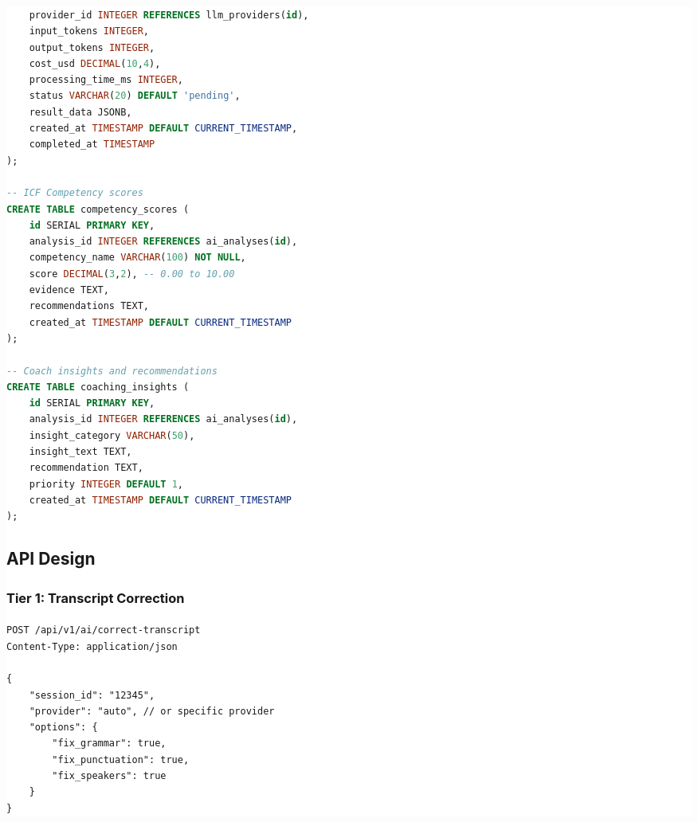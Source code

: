 ```sql
    provider_id INTEGER REFERENCES llm_providers(id),
    input_tokens INTEGER,
    output_tokens INTEGER,
    cost_usd DECIMAL(10,4),
    processing_time_ms INTEGER,
    status VARCHAR(20) DEFAULT 'pending',
    result_data JSONB,
    created_at TIMESTAMP DEFAULT CURRENT_TIMESTAMP,
    completed_at TIMESTAMP
);

-- ICF Competency scores
CREATE TABLE competency_scores (
    id SERIAL PRIMARY KEY,
    analysis_id INTEGER REFERENCES ai_analyses(id),
    competency_name VARCHAR(100) NOT NULL,
    score DECIMAL(3,2), -- 0.00 to 10.00
    evidence TEXT,
    recommendations TEXT,
    created_at TIMESTAMP DEFAULT CURRENT_TIMESTAMP
);

-- Coach insights and recommendations
CREATE TABLE coaching_insights (
    id SERIAL PRIMARY KEY,
    analysis_id INTEGER REFERENCES ai_analyses(id),
    insight_category VARCHAR(50),
    insight_text TEXT,
    recommendation TEXT,
    priority INTEGER DEFAULT 1,
    created_at TIMESTAMP DEFAULT CURRENT_TIMESTAMP
);
```

## API Design

### Tier 1: Transcript Correction
```http
POST /api/v1/ai/correct-transcript
Content-Type: application/json

{
    "session_id": "12345",
    "provider": "auto", // or specific provider
    "options": {
        "fix_grammar": true,
        "fix_punctuation": true,
        "fix_speakers": true
    }
}
```

